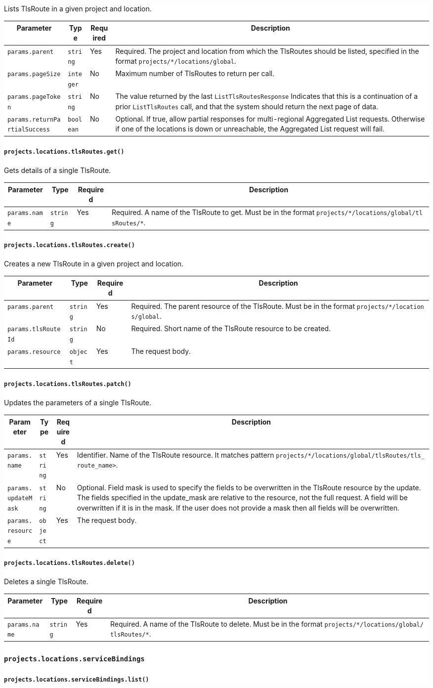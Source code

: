 Lists TlsRoute in a given project and location.

| Parameter | Type | Required | Description |
|---|---|---|---|
| `params.parent` | `string` | Yes | Required. The project and location from which the TlsRoutes should be listed, specified in the format `projects/*/locations/global`. |
| `params.pageSize` | `integer` | No | Maximum number of TlsRoutes to return per call. |
| `params.pageToken` | `string` | No | The value returned by the last `ListTlsRoutesResponse` Indicates that this is a continuation of a prior `ListTlsRoutes` call, and that the system should return the next page of data. |
| `params.returnPartialSuccess` | `boolean` | No | Optional. If true, allow partial responses for multi-regional Aggregated List requests. Otherwise if one of the locations is down or unreachable, the Aggregated List request will fail. |

#### `projects.locations.tlsRoutes.get()`

Gets details of a single TlsRoute.

| Parameter | Type | Required | Description |
|---|---|---|---|
| `params.name` | `string` | Yes | Required. A name of the TlsRoute to get. Must be in the format `projects/*/locations/global/tlsRoutes/*`. |

#### `projects.locations.tlsRoutes.create()`

Creates a new TlsRoute in a given project and location.

| Parameter | Type | Required | Description |
|---|---|---|---|
| `params.parent` | `string` | Yes | Required. The parent resource of the TlsRoute. Must be in the format `projects/*/locations/global`. |
| `params.tlsRouteId` | `string` | No | Required. Short name of the TlsRoute resource to be created. |
| `params.resource` | `object` | Yes | The request body. |

#### `projects.locations.tlsRoutes.patch()`

Updates the parameters of a single TlsRoute.

| Parameter | Type | Required | Description |
|---|---|---|---|
| `params.name` | `string` | Yes | Identifier. Name of the TlsRoute resource. It matches pattern `projects/*/locations/global/tlsRoutes/tls_route_name>`. |
| `params.updateMask` | `string` | No | Optional. Field mask is used to specify the fields to be overwritten in the TlsRoute resource by the update. The fields specified in the update_mask are relative to the resource, not the full request. A field will be overwritten if it is in the mask. If the user does not provide a mask then all fields will be overwritten. |
| `params.resource` | `object` | Yes | The request body. |

#### `projects.locations.tlsRoutes.delete()`

Deletes a single TlsRoute.

| Parameter | Type | Required | Description |
|---|---|---|---|
| `params.name` | `string` | Yes | Required. A name of the TlsRoute to delete. Must be in the format `projects/*/locations/global/tlsRoutes/*`. |

### `projects.locations.serviceBindings`

#### `projects.locations.serviceBindings.list()`
